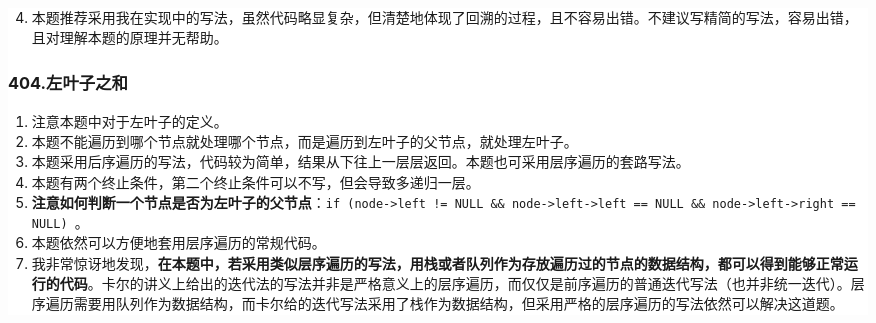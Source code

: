 4. 本题推荐采用我在实现中的写法，虽然代码略显复杂，但清楚地体现了回溯的过程，且不容易出错。不建议写精简的写法，容易出错，且对理解本题的原理并无帮助。

### 404.左叶子之和

1. 注意本题中对于左叶子的定义。
2. 本题不能遍历到哪个节点就处理哪个节点，而是遍历到左叶子的父节点，就处理左叶子。
3. 本题采用后序遍历的写法，代码较为简单，结果从下往上一层层返回。本题也可采用层序遍历的套路写法。
4. 本题有两个终止条件，第二个终止条件可以不写，但会导致多递归一层。
5. **注意如何判断一个节点是否为左叶子的父节点**：`if (node->left != NULL && node->left->left == NULL && node->left->right == NULL) `。
6. 本题依然可以方便地套用层序遍历的常规代码。
7. 我非常惊讶地发现，**在本题中，若采用类似层序遍历的写法，用栈或者队列作为存放遍历过的节点的数据结构，都可以得到能够正常运行的代码**。卡尔的讲义上给出的迭代法的写法并非是严格意义上的层序遍历，而仅仅是前序遍历的普通迭代写法（也并非统一迭代）。层序遍历需要用队列作为数据结构，而卡尔给的迭代写法采用了栈作为数据结构，但采用严格的层序遍历的写法依然可以解决这道题。
